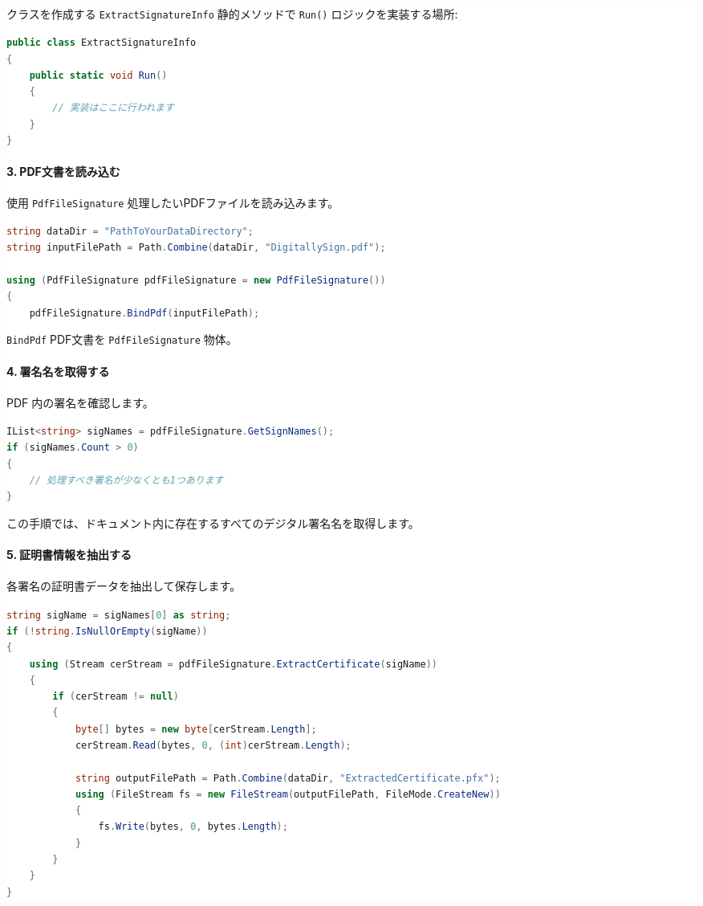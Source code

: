 クラスを作成する `ExtractSignatureInfo` 静的メソッドで `Run()` ロジックを実装する場所:

```csharp
public class ExtractSignatureInfo
{
    public static void Run()
    {
        // 実装はここに行われます
    }
}
```

#### **3. PDF文書を読み込む**

使用 `PdfFileSignature` 処理したいPDFファイルを読み込みます。

```csharp
string dataDir = "PathToYourDataDirectory";
string inputFilePath = Path.Combine(dataDir, "DigitallySign.pdf");

using (PdfFileSignature pdfFileSignature = new PdfFileSignature())
{
    pdfFileSignature.BindPdf(inputFilePath);
```

`BindPdf` PDF文書を `PdfFileSignature` 物体。

#### **4. 署名名を取得する**

PDF 内の署名を確認します。

```csharp
IList<string> sigNames = pdfFileSignature.GetSignNames();
if (sigNames.Count > 0)
{
    // 処理すべき署名が少なくとも1つあります
}
```

この手順では、ドキュメント内に存在するすべてのデジタル署名名を取得します。

#### **5. 証明書情報を抽出する**

各署名の証明書データを抽出して保存します。

```csharp
string sigName = sigNames[0] as string;
if (!string.IsNullOrEmpty(sigName))
{
    using (Stream cerStream = pdfFileSignature.ExtractCertificate(sigName))
    {
        if (cerStream != null)
        {
            byte[] bytes = new byte[cerStream.Length];
            cerStream.Read(bytes, 0, (int)cerStream.Length);
            
            string outputFilePath = Path.Combine(dataDir, "ExtractedCertificate.pfx");
            using (FileStream fs = new FileStream(outputFilePath, FileMode.CreateNew))
            {
                fs.Write(bytes, 0, bytes.Length);
            }
        }
    }
}
```

